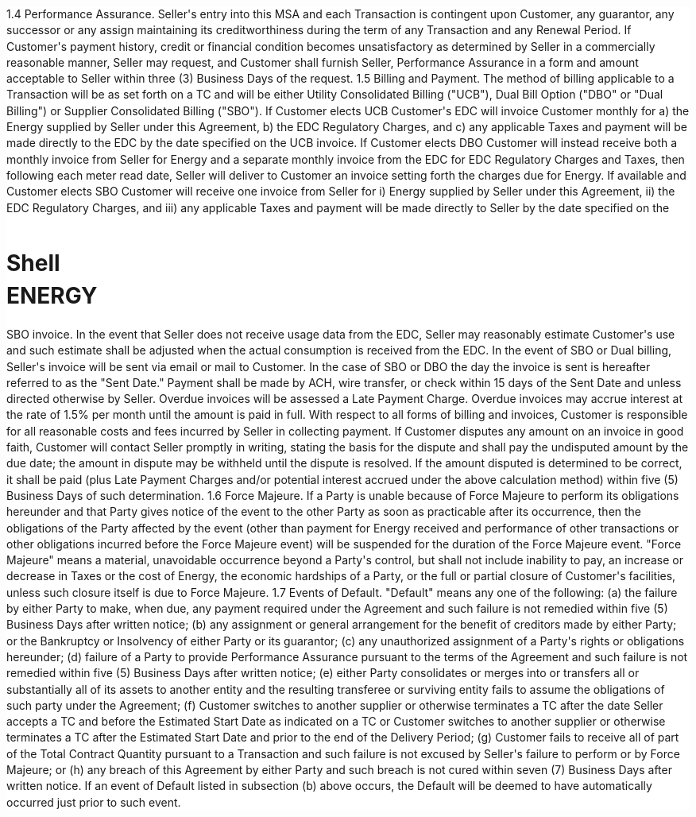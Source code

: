 1.4 Performance Assurance. Seller's entry into this MSA and each Transaction is contingent upon Customer, any guarantor, any successor or any assign maintaining its creditworthiness during the term of any Transaction and any Renewal Period. If Customer's payment history, credit or financial condition becomes unsatisfactory as determined by Seller in a commercially reasonable manner, Seller may request, and Customer shall furnish Seller, Performance Assurance in a form and amount acceptable to Seller within three (3) Business Days of the request.
1.5 Billing and Payment. The method of billing applicable to a Transaction will be as set forth on a TC and will be either Utility Consolidated Billing ("UCB"), Dual Bill Option ("DBO" or "Dual Billing") or Supplier Consolidated Billing ("SBO"). If Customer elects UCB Customer's EDC will invoice Customer monthly for a) the Energy supplied by Seller under this Agreement, b) the EDC Regulatory Charges, and c) any applicable Taxes and payment will be made directly to the EDC by the date specified on the UCB invoice. If Customer elects DBO Customer will instead receive both a monthly invoice from Seller for Energy and a separate monthly invoice from the EDC for EDC Regulatory Charges and Taxes, then following each meter read date, Seller will deliver to Customer an invoice setting forth the charges due for Energy. If available and Customer elects SBO Customer will receive one invoice from Seller for i) Energy supplied by Seller under this Agreement, ii) the EDC Regulatory Charges, and iii) any applicable Taxes and payment will be made directly to Seller by the date specified on the

# Shell <br> ENERGY 

SBO invoice. In the event that Seller does not receive usage data from the EDC, Seller may reasonably estimate Customer's use and such estimate shall be adjusted when the actual consumption is received from the EDC. In the event of SBO or Dual billing, Seller's invoice will be sent via email or mail to Customer. In the case of SBO or DBO the day the invoice is sent is hereafter referred to as the "Sent Date." Payment shall be made by ACH, wire transfer, or check within 15 days of the Sent Date and unless directed otherwise by Seller. Overdue invoices will be assessed a Late Payment Charge. Overdue invoices may accrue interest at the rate of $1.5 \%$ per month until the amount is paid in full. With respect to all forms of billing and invoices, Customer is responsible for all reasonable costs and fees incurred by Seller in collecting payment. If Customer disputes any amount on an invoice in good faith, Customer will contact Seller promptly in writing, stating the basis for the dispute and shall pay the undisputed amount by the due date; the amount in dispute may be withheld until the dispute is resolved. If the amount disputed is determined to be correct, it shall be paid (plus Late Payment Charges and/or potential interest accrued under the above calculation method) within five (5) Business Days of such determination.
1.6 Force Majeure. If a Party is unable because of Force Majeure to perform its obligations hereunder and that Party gives notice of the event to the other Party as soon as practicable after its occurrence, then the obligations of the Party affected by the event (other than payment for Energy received and performance of other transactions or other obligations incurred before the Force Majeure event) will be suspended for the duration of the Force Majeure event. "Force Majeure" means a material, unavoidable occurrence beyond a Party's control, but shall not include inability to pay, an increase or decrease in Taxes or the cost of Energy, the economic hardships of a Party, or the full or partial closure of Customer's facilities, unless such closure itself is due to Force Majeure.
1.7 Events of Default. "Default" means any one of the following: (a) the failure by either Party to make, when due, any payment required under the Agreement and such failure is not remedied within five (5) Business Days after written notice; (b) any assignment or general arrangement for the benefit of creditors made by either Party; or the Bankruptcy or Insolvency of either Party or its guarantor; (c) any unauthorized assignment of a Party's rights or obligations hereunder; (d) failure of a Party to provide Performance Assurance pursuant to the terms of the Agreement and such failure is not remedied within five (5) Business Days after written notice; (e) either Party consolidates or merges into or transfers all or substantially all of its assets to another entity and the resulting transferee or surviving entity fails to assume the obligations of such party under the Agreement; (f) Customer switches to another supplier or otherwise terminates a TC after the date Seller accepts a TC and before the Estimated Start Date as indicated on a TC or Customer switches to another supplier or otherwise terminates a TC after the Estimated Start Date and prior to the end of the Delivery Period; (g) Customer fails to receive all of part of the Total Contract Quantity pursuant to a Transaction and such failure is not excused by Seller's failure to perform or by Force Majeure; or (h) any breach of this Agreement by either Party and such breach is not cured within seven (7) Business Days after written notice. If an event of Default listed in subsection (b) above occurs, the Default will be deemed to have automatically occurred just prior to such event.